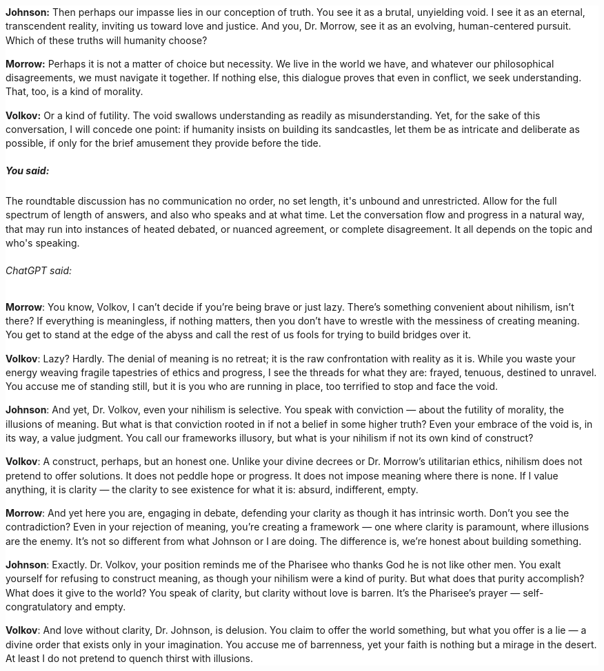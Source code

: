 **Johnson:** Then perhaps our impasse lies in our conception of truth. You see it as a brutal, unyielding void. I see it as an eternal, transcendent reality, inviting us toward love and justice. And you, Dr. Morrow, see it as an evolving, human-centered pursuit. Which of these truths will humanity choose?

**Morrow:** Perhaps it is not a matter of choice but necessity. We live in the world we have, and whatever our philosophical disagreements, we must navigate it together. If nothing else, this dialogue proves that even in conflict, we seek understanding. That, too, is a kind of morality.

**Volkov:** Or a kind of futility. The void swallows understanding as readily as misunderstanding. Yet, for the sake of this conversation, I will concede one point: if humanity insists on building its sandcastles, let them be as intricate and deliberate as possible, if only for the brief amusement they provide before the tide.

##### You said:

The roundtable discussion has no communication no order, no set length, it's unbound and unrestricted. Allow for the full spectrum of length of answers, and also who speaks and at what time. Let the conversation flow and progress in a natural way, that may run into instances of heated debated, or nuanced agreement, or complete disagreement. It all depends on the topic and who's speaking.

###### ChatGPT said:

**Morrow**: You know, Volkov, I can’t decide if you’re being brave or just lazy. There’s something convenient about nihilism, isn’t there? If everything is meaningless, if nothing matters, then you don’t have to wrestle with the messiness of creating meaning. You get to stand at the edge of the abyss and call the rest of us fools for trying to build bridges over it.

**Volkov**: Lazy? Hardly. The denial of meaning is no retreat; it is the raw confrontation with reality as it is. While you waste your energy weaving fragile tapestries of ethics and progress, I see the threads for what they are: frayed, tenuous, destined to unravel. You accuse me of standing still, but it is you who are running in place, too terrified to stop and face the void.

**Johnson**: And yet, Dr. Volkov, even your nihilism is selective. You speak with conviction — about the futility of morality, the illusions of meaning. But what is that conviction rooted in if not a belief in some higher truth? Even your embrace of the void is, in its way, a value judgment. You call our frameworks illusory, but what is your nihilism if not its own kind of construct?

**Volkov**: A construct, perhaps, but an honest one. Unlike your divine decrees or Dr. Morrow’s utilitarian ethics, nihilism does not pretend to offer solutions. It does not peddle hope or progress. It does not impose meaning where there is none. If I value anything, it is clarity — the clarity to see existence for what it is: absurd, indifferent, empty.

**Morrow**: And yet here you are, engaging in debate, defending your clarity as though it has intrinsic worth. Don’t you see the contradiction? Even in your rejection of meaning, you’re creating a framework — one where clarity is paramount, where illusions are the enemy. It’s not so different from what Johnson or I are doing. The difference is, we’re honest about building something.

**Johnson**: Exactly. Dr. Volkov, your position reminds me of the Pharisee who thanks God he is not like other men. You exalt yourself for refusing to construct meaning, as though your nihilism were a kind of purity. But what does that purity accomplish? What does it give to the world? You speak of clarity, but clarity without love is barren. It’s the Pharisee’s prayer — self-congratulatory and empty.

**Volkov**: And love without clarity, Dr. Johnson, is delusion. You claim to offer the world something, but what you offer is a lie — a divine order that exists only in your imagination. You accuse me of barrenness, yet your faith is nothing but a mirage in the desert. At least I do not pretend to quench thirst with illusions.
